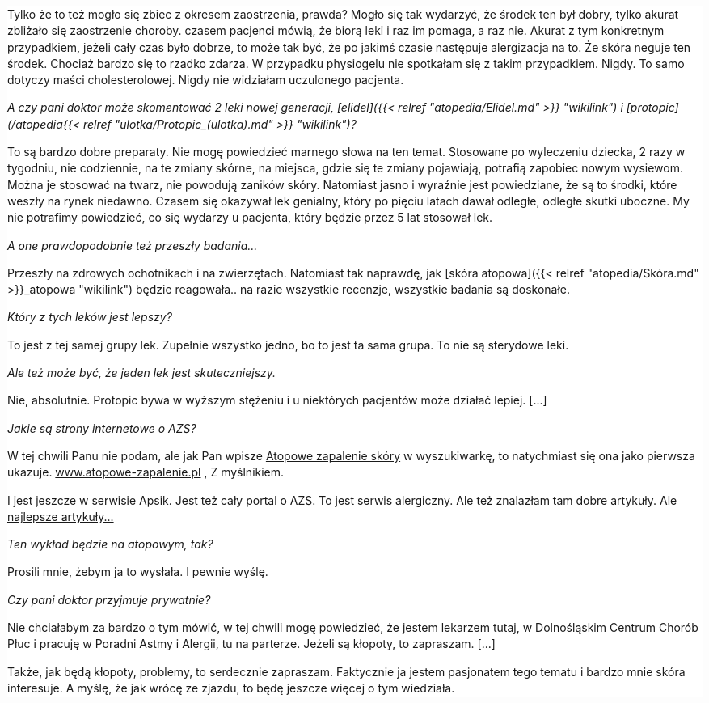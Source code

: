 Tylko że to też mogło się zbiec z okresem zaostrzenia, prawda? Mogło się tak wydarzyć, że środek ten był dobry, tylko akurat zbliżało się zaostrzenie choroby. czasem pacjenci mówią, że biorą leki i raz im pomaga, a raz nie. Akurat z tym konkretnym przypadkiem, jeżeli cały czas było dobrze, to może tak być, że po jakimś czasie następuje alergizacja na to. Że skóra neguje ten środek. Chociaż bardzo się to rzadko zdarza. W przypadku physiogelu nie spotkałam się z takim przypadkiem. Nigdy. To samo dotyczy maści cholesterolowej. Nigdy nie widziałam uczulonego pacjenta.

*A czy pani doktor może skomentować 2 leki nowej generacji, [elidel]({{< relref "atopedia/Elidel.md" >}} "wikilink") i [protopic](/atopedia{{< relref "ulotka/Protopic_(ulotka).md" >}} "wikilink")?*

To są bardzo dobre preparaty. Nie mogę powiedzieć marnego słowa na ten temat. Stosowane po wyleczeniu dziecka, 2 razy w tygodniu, nie codziennie, na te zmiany skórne, na miejsca, gdzie się te zmiany pojawiają, potrafią zapobiec nowym wysiewom. Można je stosować na twarz, nie powodują zaników skóry. Natomiast jasno i wyraźnie jest powiedziane, że są to środki, które weszły na rynek niedawno. Czasem się okazywał lek genialny, który po pięciu latach dawał odległe, odległe skutki uboczne. My nie potrafimy powiedzieć, co się wydarzy u pacjenta, który będzie przez 5 lat stosował lek.

*A one prawdopodobnie też przeszły badania...*

Przeszły na zdrowych ochotnikach i na zwierzętach. Natomiast tak naprawdę, jak [skóra atopowa]({{< relref "atopedia/Skóra.md" >}}_atopowa "wikilink") będzie reagowała.. na razie wszystkie recenzje, wszystkie badania są doskonałe.

*Który z tych leków jest lepszy?*

To jest z tej samej grupy lek. Zupełnie wszystko jedno, bo to jest ta sama grupa. To nie są sterydowe leki.

*Ale też może być, że jeden lek jest skuteczniejszy.*

Nie, absolutnie. Protopic bywa w wyższym stężeniu i u niektórych pacjentów może działać lepiej. [...]

*Jakie są strony internetowe o AZS?*

W tej chwili Panu nie podam, ale jak Pan wpisze [Atopowe zapalenie skóry](http://www.google.pl/search?num=30&hl=pl&q=atopowe+zapalenie+sk%C3%B3ry&btnG=Szukaj&lr=lang_pl) w wyszukiwarkę, to natychmiast się ona jako pierwsza ukazuje. www.atopowe-zapalenie.pl , Z myślnikiem.

I jest jeszcze w serwisie [Apsik](http://www.apsik.pl). Jest też cały portal o AZS. To jest serwis alergiczny. Ale też znalazłam tam dobre artykuły. Ale [najlepsze artykuły...](http://www.atopowe-zapalenie.pl)

*Ten wykład będzie na atopowym, tak?*

Prosili mnie, żebym ja to wysłała. I pewnie wyślę.

*Czy pani doktor przyjmuje prywatnie?*

Nie chciałabym za bardzo o tym mówić, w tej chwili mogę powiedzieć, że jestem lekarzem tutaj, w Dolnośląskim Centrum Chorób Płuc i pracuję w Poradni Astmy i Alergii, tu na parterze. Jeżeli są kłopoty, to zapraszam. [...]

Także, jak będą kłopoty, problemy, to serdecznie zapraszam. Faktycznie ja jestem pasjonatem tego tematu i bardzo mnie skóra interesuje. A myślę, że jak wrócę ze zjazdu, to będę jeszcze więcej o tym wiedziała.
